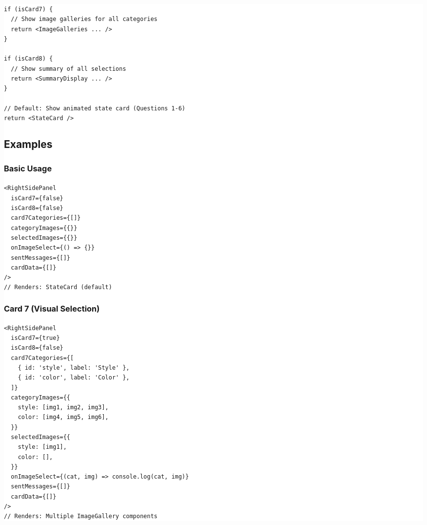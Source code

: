 ```tsx
if (isCard7) {
  // Show image galleries for all categories
  return <ImageGalleries ... />
}

if (isCard8) {
  // Show summary of all selections
  return <SummaryDisplay ... />
}

// Default: Show animated state card (Questions 1-6)
return <StateCard />
```

## Examples

### Basic Usage
```tsx
<RightSidePanel
  isCard7={false}
  isCard8={false}
  card7Categories={[]}
  categoryImages={{}}
  selectedImages={{}}
  onImageSelect={() => {}}
  sentMessages={[]}
  cardData={[]}
/>
// Renders: StateCard (default)
```

### Card 7 (Visual Selection)
```tsx
<RightSidePanel
  isCard7={true}
  isCard8={false}
  card7Categories={[
    { id: 'style', label: 'Style' },
    { id: 'color', label: 'Color' },
  ]}
  categoryImages={{
    style: [img1, img2, img3],
    color: [img4, img5, img6],
  }}
  selectedImages={{
    style: [img1],
    color: [],
  }}
  onImageSelect={(cat, img) => console.log(cat, img)}
  sentMessages={[]}
  cardData={[]}
/>
// Renders: Multiple ImageGallery components
```
